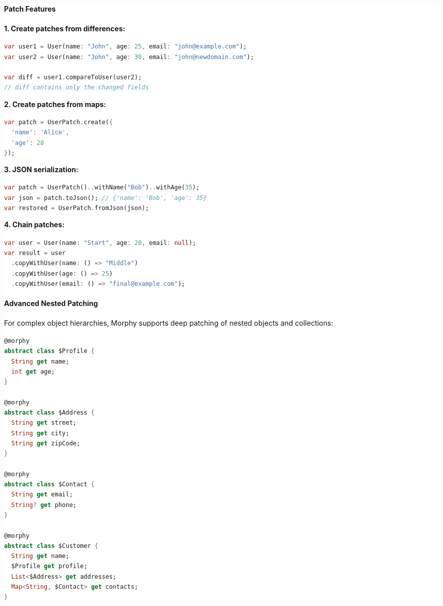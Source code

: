 #### Patch Features

**1. Create patches from differences:**
```dart
var user1 = User(name: "John", age: 25, email: "john@example.com");
var user2 = User(name: "John", age: 30, email: "john@newdomain.com");

var diff = user1.compareToUser(user2);
// diff contains only the changed fields
```

**2. Create patches from maps:**
```dart
var patch = UserPatch.create({
  'name': 'Alice',
  'age': 28
});
```

**3. JSON serialization:**
```dart
var patch = UserPatch()..withName("Bob")..withAge(35);
var json = patch.toJson(); // {'name': 'Bob', 'age': 35}
var restored = UserPatch.fromJson(json);
```

**4. Chain patches:**
```dart
var user = User(name: "Start", age: 20, email: null);
var result = user
  .copyWithUser(name: () => "Middle")
  .copyWithUser(age: () => 25)
  .copyWithUser(email: () => "final@example.com");
```

#### Advanced Nested Patching

For complex object hierarchies, Morphy supports deep patching of nested objects and collections:

```dart
@morphy
abstract class $Profile {
  String get name;
  int get age;
}

@morphy
abstract class $Address {
  String get street;
  String get city;
  String get zipCode;
}

@morphy
abstract class $Contact {
  String get email;
  String? get phone;
}

@morphy
abstract class $Customer {
  String get name;
  $Profile get profile;
  List<$Address> get addresses;
  Map<String, $Contact> get contacts;
}
```
